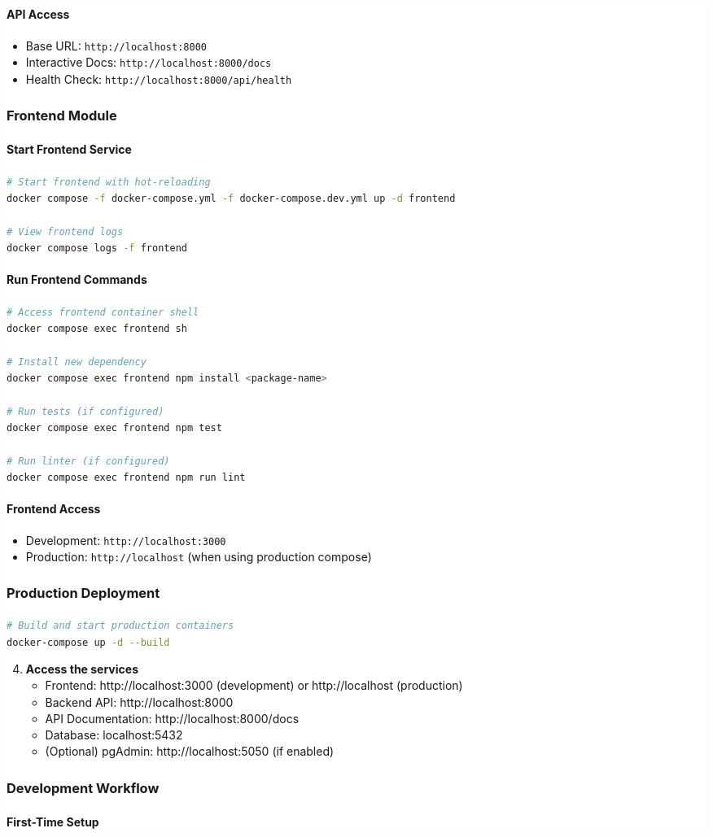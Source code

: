 #### API Access
- Base URL: `http://localhost:8000`
- Interactive Docs: `http://localhost:8000/docs`
- Health Check: `http://localhost:8000/api/health`

### Frontend Module

#### Start Frontend Service
```bash
# Start frontend with hot-reloading
docker compose -f docker-compose.yml -f docker-compose.dev.yml up -d frontend

# View frontend logs
docker compose logs -f frontend
```

#### Run Frontend Commands
```bash
# Access frontend container shell
docker compose exec frontend sh

# Install new dependency
docker compose exec frontend npm install <package-name>

# Run tests (if configured)
docker compose exec frontend npm test

# Run linter (if configured)
docker compose exec frontend npm run lint
```

#### Frontend Access
- Development: `http://localhost:3000`
- Production: `http://localhost` (when using production compose)

### Production Deployment

```bash
# Build and start production containers
docker-compose up -d --build
```

4. **Access the services**
   - Frontend: http://localhost:3000 (development) or http://localhost (production)
   - Backend API: http://localhost:8000
   - API Documentation: http://localhost:8000/docs
   - Database: localhost:5432
   - (Optional) pgAdmin: http://localhost:5050 (if enabled)

### Development Workflow

#### First-Time Setup
